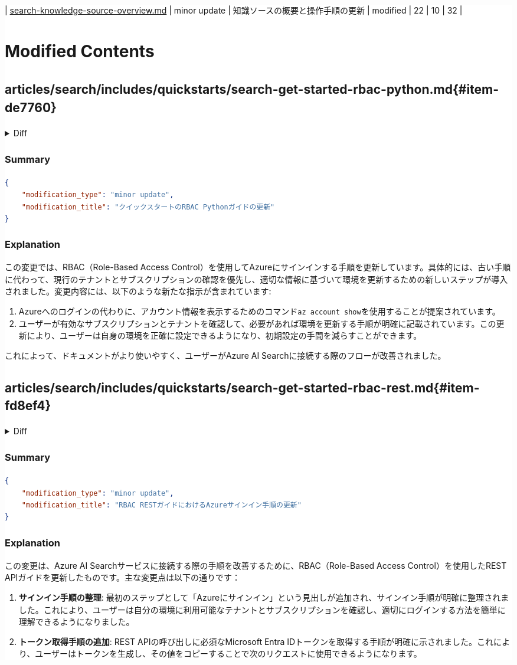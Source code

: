 | [search-knowledge-source-overview.md](#item-1969d3) | minor update | 知識ソースの概要と操作手順の更新 | modified | 22 | 10 | 32 | 


# Modified Contents
## articles/search/includes/quickstarts/search-get-started-rbac-python.md{#item-de7760}

<details><summary>Diff</summary></details>

### Summary

```json
{
    "modification_type": "minor update",
    "modification_title": "クイックスタートのRBAC Pythonガイドの更新"
}
```

### Explanation
この変更では、RBAC（Role-Based Access Control）を使用してAzureにサインインする手順を更新しています。具体的には、古い手順に代わって、現行のテナントとサブスクリプションの確認を優先し、適切な情報に基づいて環境を更新するための新しいステップが導入されました。変更内容には、以下のような新たな指示が含まれています:

1. Azureへのログインの代わりに、アカウント情報を表示するためのコマンド`az account show`を使用することが提案されています。
2. ユーザーが有効なサブスクリプションとテナントを確認して、必要があれば環境を更新する手順が明確に記載されています。この更新により、ユーザーは自身の環境を正確に設定できるようになり、初期設定の手間を減らすことができます。

これによって、ドキュメントがより使いやすく、ユーザーがAzure AI Searchに接続する際のフローが改善されました。

## articles/search/includes/quickstarts/search-get-started-rbac-rest.md{#item-fd8ef4}

<details><summary>Diff</summary></details>

### Summary

```json
{
    "modification_type": "minor update",
    "modification_title": "RBAC RESTガイドにおけるAzureサインイン手順の更新"
}
```

### Explanation
この変更は、Azure AI Searchサービスに接続する際の手順を改善するために、RBAC（Role-Based Access Control）を使用したREST APIガイドを更新したものです。主な変更点は以下の通りです：

1. **サインイン手順の整理**: 最初のステップとして「Azureにサインイン」という見出しが追加され、サインイン手順が明確に整理されました。これにより、ユーザーは自分の環境に利用可能なテナントとサブスクリプションを確認し、適切にログインする方法を簡単に理解できるようになりました。

2. **トークン取得手順の追加**: REST APIの呼び出しに必須なMicrosoft Entra IDトークンを取得する手順が明確に示されました。これにより、ユーザーはトークンを生成し、その値をコピーすることで次のリクエストに使用できるようになります。
